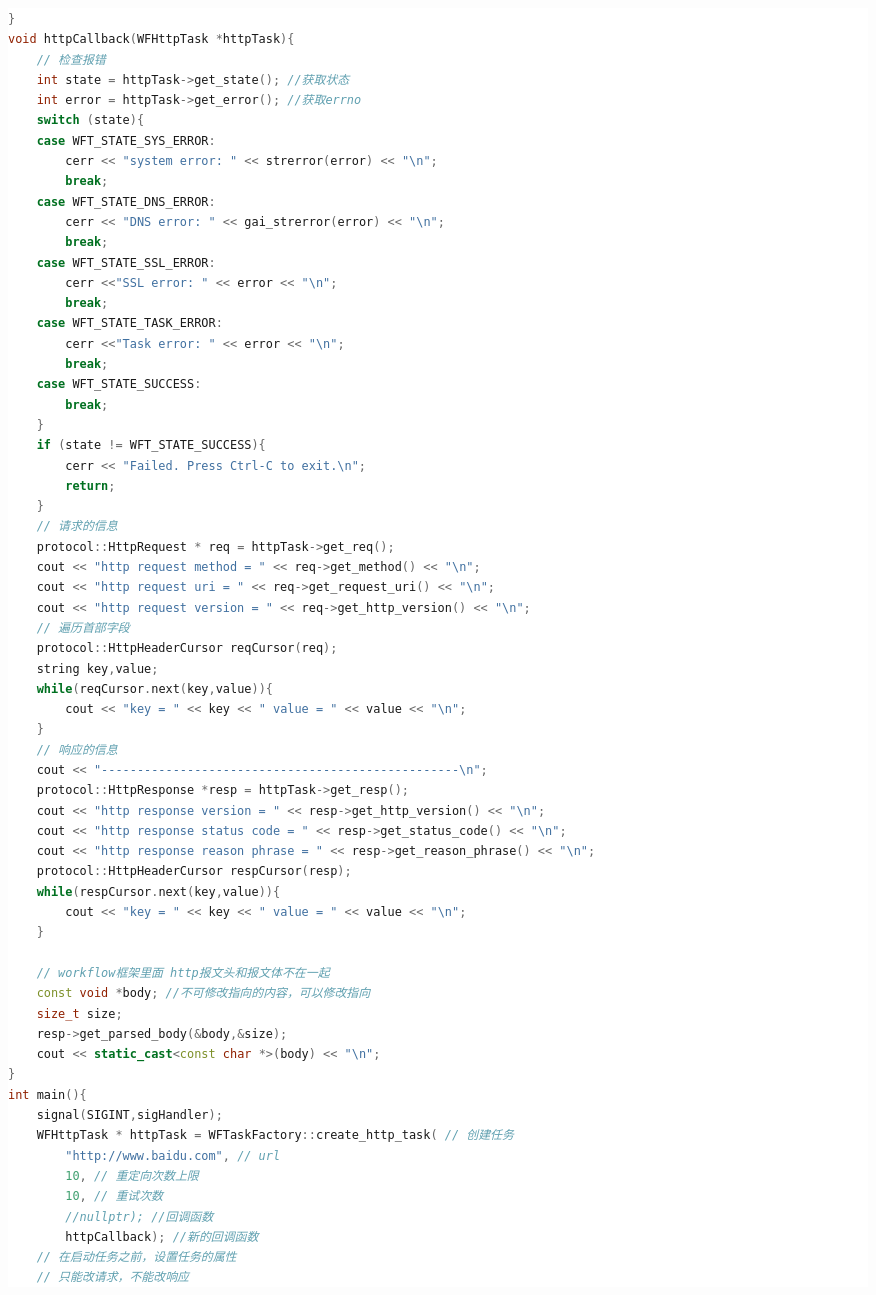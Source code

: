 ```cpp
}
void httpCallback(WFHttpTask *httpTask){
    // 检查报错
    int state = httpTask->get_state(); //获取状态
	int error = httpTask->get_error(); //获取errno
	switch (state){
	case WFT_STATE_SYS_ERROR:
		cerr << "system error: " << strerror(error) << "\n";
		break;
	case WFT_STATE_DNS_ERROR:
		cerr << "DNS error: " << gai_strerror(error) << "\n";
		break;
	case WFT_STATE_SSL_ERROR:
		cerr <<"SSL error: " << error << "\n";
		break;
	case WFT_STATE_TASK_ERROR:
		cerr <<"Task error: " << error << "\n"; 
		break;
	case WFT_STATE_SUCCESS:
		break;
	}
	if (state != WFT_STATE_SUCCESS){
		cerr << "Failed. Press Ctrl-C to exit.\n";
		return;
	}
    // 请求的信息
    protocol::HttpRequest * req = httpTask->get_req();
    cout << "http request method = " << req->get_method() << "\n";
    cout << "http request uri = " << req->get_request_uri() << "\n";
    cout << "http request version = " << req->get_http_version() << "\n";
    // 遍历首部字段
    protocol::HttpHeaderCursor reqCursor(req);
    string key,value;
    while(reqCursor.next(key,value)){
        cout << "key = " << key << " value = " << value << "\n";
    }
    // 响应的信息
    cout << "--------------------------------------------------\n";
    protocol::HttpResponse *resp = httpTask->get_resp();
    cout << "http response version = " << resp->get_http_version() << "\n";
    cout << "http response status code = " << resp->get_status_code() << "\n";
    cout << "http response reason phrase = " << resp->get_reason_phrase() << "\n";
    protocol::HttpHeaderCursor respCursor(resp);
    while(respCursor.next(key,value)){
        cout << "key = " << key << " value = " << value << "\n";
    }

    // workflow框架里面 http报文头和报文体不在一起
    const void *body; //不可修改指向的内容，可以修改指向
    size_t size;
    resp->get_parsed_body(&body,&size);
    cout << static_cast<const char *>(body) << "\n";
}
int main(){
    signal(SIGINT,sigHandler);
    WFHttpTask * httpTask = WFTaskFactory::create_http_task( // 创建任务
        "http://www.baidu.com", // url
        10, // 重定向次数上限
        10, // 重试次数
        //nullptr); //回调函数
        httpCallback); //新的回调函数
    // 在启动任务之前，设置任务的属性
    // 只能改请求，不能改响应
```